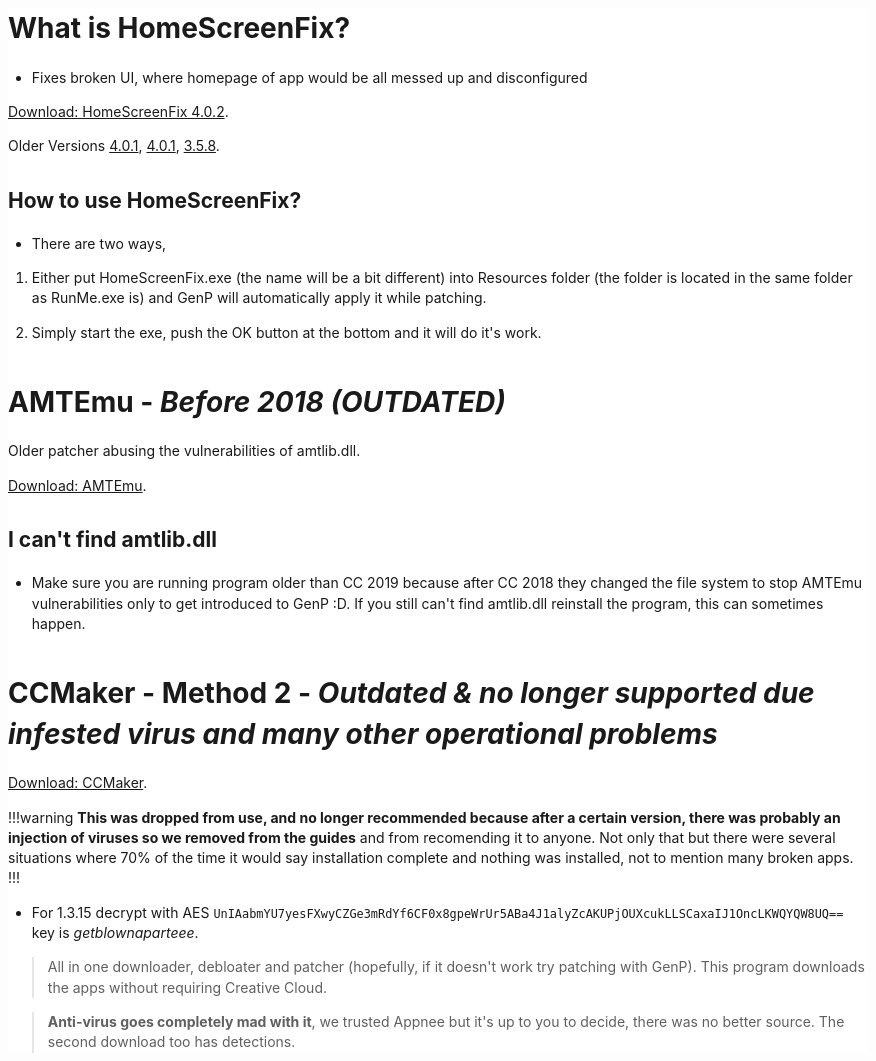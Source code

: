 # What is HomeScreenFix?

* Fixes broken UI, where homepage of app would be all messed up and disconfigured

[Download: HomeScreenFix 4.0.2](https://www.reddit.com/r/GenP/comments/mt9m4f/adobe_home_screen_fix_402/).

Older Versions [4.0.1](https://www.reddit.com/r/GenP/comments/ltn2zw/adobe_home_screen_fix_401_newest_version/), [4.0.1](https://akvaithi.tk/index.php/s/9TBFnDBPjwj8o92), [3.5.8](https://www.reddit.com/r/GenP/comments/ky015a/new_homescreenfix_v358/).

## How to use HomeScreenFix?

* There are two ways,

1. Either put HomeScreenFix.exe (the name will be a bit different) into Resources folder (the folder is located in the same folder as RunMe.exe is) and GenP will automatically apply it while patching.

2. Simply start the exe, push the OK button at the bottom and it will do it's work.

# **AMTEmu** - *Before 2018 (OUTDATED)*
Older patcher abusing the vulnerabilities of amtlib.dll.

[Download: AMTEmu](https://appnee.com/amt-emulator/).

## **I can't find amtlib.dll**

* Make sure you are running program older than CC 2019 because after CC 2018 they changed the file system to stop AMTEmu vulnerabilities only to get introduced to GenP :D. If you still can't find amtlib.dll reinstall the program, this can sometimes happen.

# **CCMaker - Method 2**  - *Outdated & no longer supported due infested virus and many other operational problems*

[Download: CCMaker](https://appnee.com/ccmaker/).

!!!warning **This was dropped from use, and no longer recommended because after a certain version, there was probably an injection of viruses so we removed from the guides** and from recomending it to anyone. Not only that but there were several situations where 70% of the time it would say installation complete and nothing was installed, not to mention many broken apps.
!!!

* For 1.3.15 decrypt with AES `UnIAabmYU7yesFXwyCZGe3mRdYf6CF0x8gpeWrUr5ABa4J1alyZcAKUPjOUXcukLLSCaxaIJ1OncLKWQYQW8UQ==` key is _getblownaparteee_.

> All in one downloader, debloater and patcher (hopefully, if it doesn't work try patching with GenP). This program downloads the apps without requiring Creative Cloud.

> **Anti-virus goes completely mad with it**, we trusted Appnee but it's up to you to decide, there was no better source. The second download too has detections.
